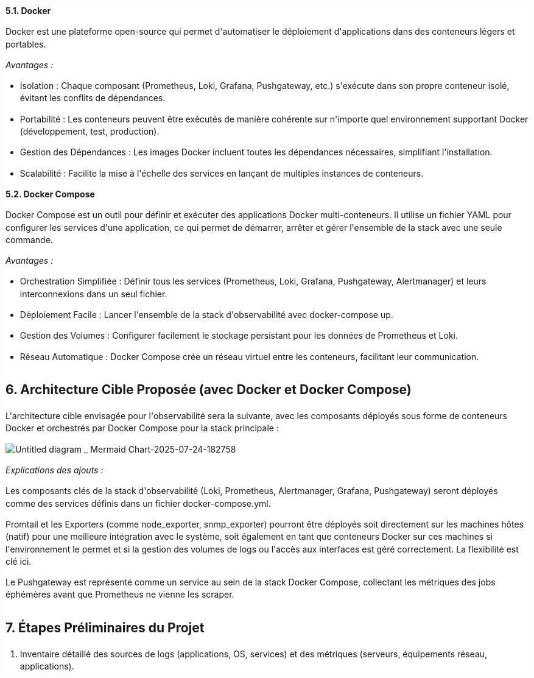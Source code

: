 **5.1. Docker**

Docker est une plateforme open-source qui permet d'automatiser le déploiement d'applications dans des conteneurs légers et portables.

*Avantages :*

- Isolation : Chaque composant (Prometheus, Loki, Grafana, Pushgateway, etc.) s'exécute dans son propre conteneur isolé, évitant les conflits de dépendances.

- Portabilité : Les conteneurs peuvent être exécutés de manière cohérente sur n'importe quel environnement supportant Docker (développement, test, production).

- Gestion des Dépendances : Les images Docker incluent toutes les dépendances nécessaires, simplifiant l'installation.

- Scalabilité : Facilite la mise à l'échelle des services en lançant de multiples instances de conteneurs.

**5.2. Docker Compose**

Docker Compose est un outil pour définir et exécuter des applications Docker multi-conteneurs. Il utilise un fichier YAML pour configurer les services d'une application, ce qui permet de démarrer, arrêter et gérer l'ensemble de la stack avec une seule commande.

*Avantages :*

- Orchestration Simplifiée : Définir tous les services (Prometheus, Loki, Grafana, Pushgateway, Alertmanager) et leurs interconnexions dans un seul fichier.

- Déploiement Facile : Lancer l'ensemble de la stack d'observabilité avec docker-compose up.

- Gestion des Volumes : Configurer facilement le stockage persistant pour les données de Prometheus et Loki.

- Réseau Automatique : Docker Compose crée un réseau virtuel entre les conteneurs, facilitant leur communication.

**6. Architecture Cible Proposée (avec Docker et Docker Compose)**
-
L'architecture cible envisagée pour l'observabilité sera la suivante, avec les composants déployés sous forme de conteneurs Docker et orchestrés par Docker Compose pour la stack principale :

<img width="3840" height="3033" alt="Untitled diagram _ Mermaid Chart-2025-07-24-182758" src="https://github.com/user-attachments/assets/5d2a499e-92e7-4b1f-9aa1-12fb805807f2" />

*Explications des ajouts :*

Les composants clés de la stack d'observabilité (Loki, Prometheus, Alertmanager, Grafana, Pushgateway) seront déployés comme des services définis dans un fichier docker-compose.yml.

Promtail et les Exporters (comme node_exporter, snmp_exporter) pourront être déployés soit directement sur les machines hôtes (natif) pour une meilleure intégration avec le système, soit également en tant que conteneurs Docker sur ces machines si l'environnement le permet et si la gestion des volumes de logs ou l'accès aux interfaces est géré correctement. La flexibilité est clé ici.

Le Pushgateway est représenté comme un service au sein de la stack Docker Compose, collectant les métriques des jobs éphémères avant que Prometheus ne vienne les scraper.

**7. Étapes Préliminaires du Projet**
-
1. Inventaire détaillé des sources de logs (applications, OS, services) et des métriques (serveurs, équipements réseau, applications).
